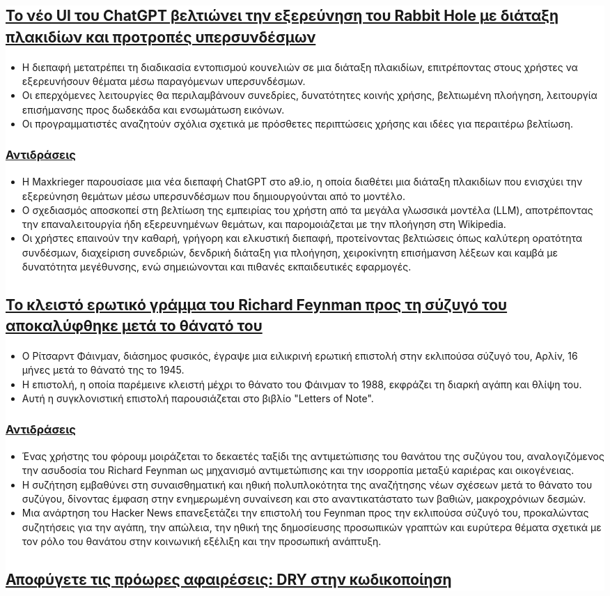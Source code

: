 ## [Το νέο UI του ChatGPT βελτιώνει την εξερεύνηση του Rabbit Hole με διάταξη πλακιδίων και προτροπές υπερσυνδέσμων](https://delve.a9.io/)

- Η διεπαφή μετατρέπει τη διαδικασία εντοπισμού κουνελιών σε μια διάταξη πλακιδίων, επιτρέποντας στους χρήστες να εξερευνήσουν θέματα μέσω παραγόμενων υπερσυνδέσμων.
- Οι επερχόμενες λειτουργίες θα περιλαμβάνουν συνεδρίες, δυνατότητες κοινής χρήσης, βελτιωμένη πλοήγηση, λειτουργία επισήμανσης προς δωδεκάδα και ενσωμάτωση εικόνων.
- Οι προγραμματιστές αναζητούν σχόλια σχετικά με πρόσθετες περιπτώσεις χρήσης και ιδέες για περαιτέρω βελτίωση.

### [Αντιδράσεις](https://news.ycombinator.com/item?id=40522844)

- Η Maxkrieger παρουσίασε μια νέα διεπαφή ChatGPT στο a9.io, η οποία διαθέτει μια διάταξη πλακιδίων που ενισχύει την εξερεύνηση θεμάτων μέσω υπερσυνδέσμων που δημιουργούνται από το μοντέλο.
- Ο σχεδιασμός αποσκοπεί στη βελτίωση της εμπειρίας του χρήστη από τα μεγάλα γλωσσικά μοντέλα (LLM), αποτρέποντας την επαναλειτουργία ήδη εξερευνημένων θεμάτων, και παρομοιάζεται με την πλοήγηση στη Wikipedia.
- Οι χρήστες επαινούν την καθαρή, γρήγορη και ελκυστική διεπαφή, προτείνοντας βελτιώσεις όπως καλύτερη ορατότητα συνδέσμων, διαχείριση συνεδριών, δενδρική διάταξη για πλοήγηση, χειροκίνητη επισήμανση λέξεων και καμβά με δυνατότητα μεγέθυνσης, ενώ σημειώνονται και πιθανές εκπαιδευτικές εφαρμογές.

## [Το κλειστό ερωτικό γράμμα του Richard Feynman προς τη σύζυγό του αποκαλύφθηκε μετά το θάνατό του](https://lettersofnote.com/2012/02/15/i-love-my-wife-my-wife-is-dead/)

- Ο Ρίτσαρντ Φάινμαν, διάσημος φυσικός, έγραψε μια ειλικρινή ερωτική επιστολή στην εκλιπούσα σύζυγό του, Αρλίν, 16 μήνες μετά το θάνατό της το 1945.
- Η επιστολή, η οποία παρέμεινε κλειστή μέχρι το θάνατο του Φάινμαν το 1988, εκφράζει τη διαρκή αγάπη και θλίψη του.
- Αυτή η συγκλονιστική επιστολή παρουσιάζεται στο βιβλίο "Letters of Note".

### [Αντιδράσεις](https://news.ycombinator.com/item?id=40521963)

- Ένας χρήστης του φόρουμ μοιράζεται το δεκαετές ταξίδι της αντιμετώπισης του θανάτου της συζύγου του, αναλογιζόμενος την ασυδοσία του Richard Feynman ως μηχανισμό αντιμετώπισης και την ισορροπία μεταξύ καριέρας και οικογένειας.
- Η συζήτηση εμβαθύνει στη συναισθηματική και ηθική πολυπλοκότητα της αναζήτησης νέων σχέσεων μετά το θάνατο του συζύγου, δίνοντας έμφαση στην ενημερωμένη συναίνεση και στο αναντικατάστατο των βαθιών, μακροχρόνιων δεσμών.
- Μια ανάρτηση του Hacker News επανεξετάζει την επιστολή του Feynman προς την εκλιπούσα σύζυγό του, προκαλώντας συζητήσεις για την αγάπη, την απώλεια, την ηθική της δημοσίευσης προσωπικών γραπτών και ευρύτερα θέματα σχετικά με τον ρόλο του θανάτου στην κοινωνική εξέλιξη και την προσωπική ανάπτυξη.

## [Αποφύγετε τις πρόωρες αφαιρέσεις: DRY στην κωδικοποίηση](https://testing.googleblog.com/2024/05/dont-dry-your-code-prematurely.html)
